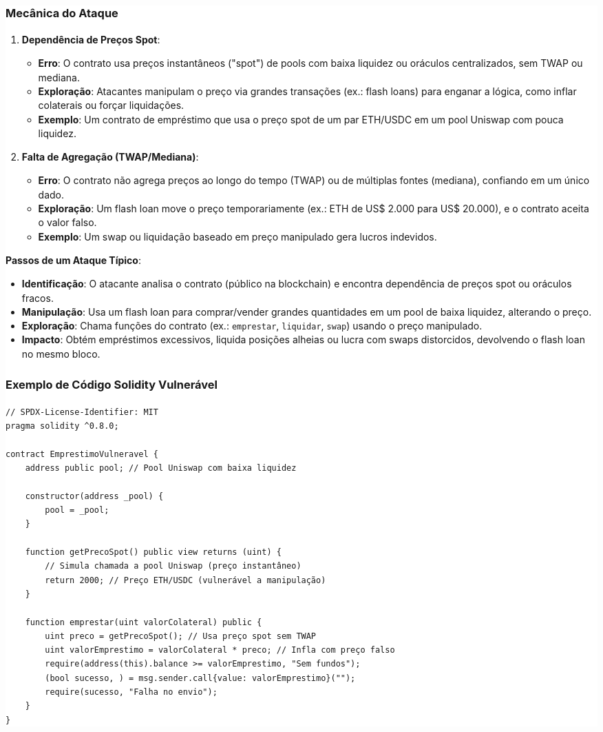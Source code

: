 ### **Mecânica do Ataque**

1. **Dependência de Preços Spot**:  
   - **Erro**: O contrato usa preços instantâneos ("spot") de pools com baixa liquidez ou oráculos centralizados, sem TWAP ou mediana.  
   - **Exploração**: Atacantes manipulam o preço via grandes transações (ex.: flash loans) para enganar a lógica, como inflar colaterais ou forçar liquidações.  
   - **Exemplo**: Um contrato de empréstimo que usa o preço spot de um par ETH/USDC em um pool Uniswap com pouca liquidez.

2. **Falta de Agregação (TWAP/Mediana)**:  
   - **Erro**: O contrato não agrega preços ao longo do tempo (TWAP) ou de múltiplas fontes (mediana), confiando em um único dado.  
   - **Exploração**: Um flash loan move o preço temporariamente (ex.: ETH de US$ 2.000 para US$ 20.000), e o contrato aceita o valor falso.  
   - **Exemplo**: Um swap ou liquidação baseado em preço manipulado gera lucros indevidos.

**Passos de um Ataque Típico**:  
- **Identificação**: O atacante analisa o contrato (público na blockchain) e encontra dependência de preços spot ou oráculos fracos.  
- **Manipulação**: Usa um flash loan para comprar/vender grandes quantidades em um pool de baixa liquidez, alterando o preço.  
- **Exploração**: Chama funções do contrato (ex.: `emprestar`, `liquidar`, `swap`) usando o preço manipulado.  
- **Impacto**: Obtém empréstimos excessivos, liquida posições alheias ou lucra com swaps distorcidos, devolvendo o flash loan no mesmo bloco.

### **Exemplo de Código Solidity Vulnerável**

```solidity
// SPDX-License-Identifier: MIT
pragma solidity ^0.8.0;

contract EmprestimoVulneravel {
    address public pool; // Pool Uniswap com baixa liquidez

    constructor(address _pool) {
        pool = _pool;
    }

    function getPrecoSpot() public view returns (uint) {
        // Simula chamada a pool Uniswap (preço instantâneo)
        return 2000; // Preço ETH/USDC (vulnerável a manipulação)
    }

    function emprestar(uint valorColateral) public {
        uint preco = getPrecoSpot(); // Usa preço spot sem TWAP
        uint valorEmprestimo = valorColateral * preco; // Infla com preço falso
        require(address(this).balance >= valorEmprestimo, "Sem fundos");
        (bool sucesso, ) = msg.sender.call{value: valorEmprestimo}("");
        require(sucesso, "Falha no envio");
    }
}
```
